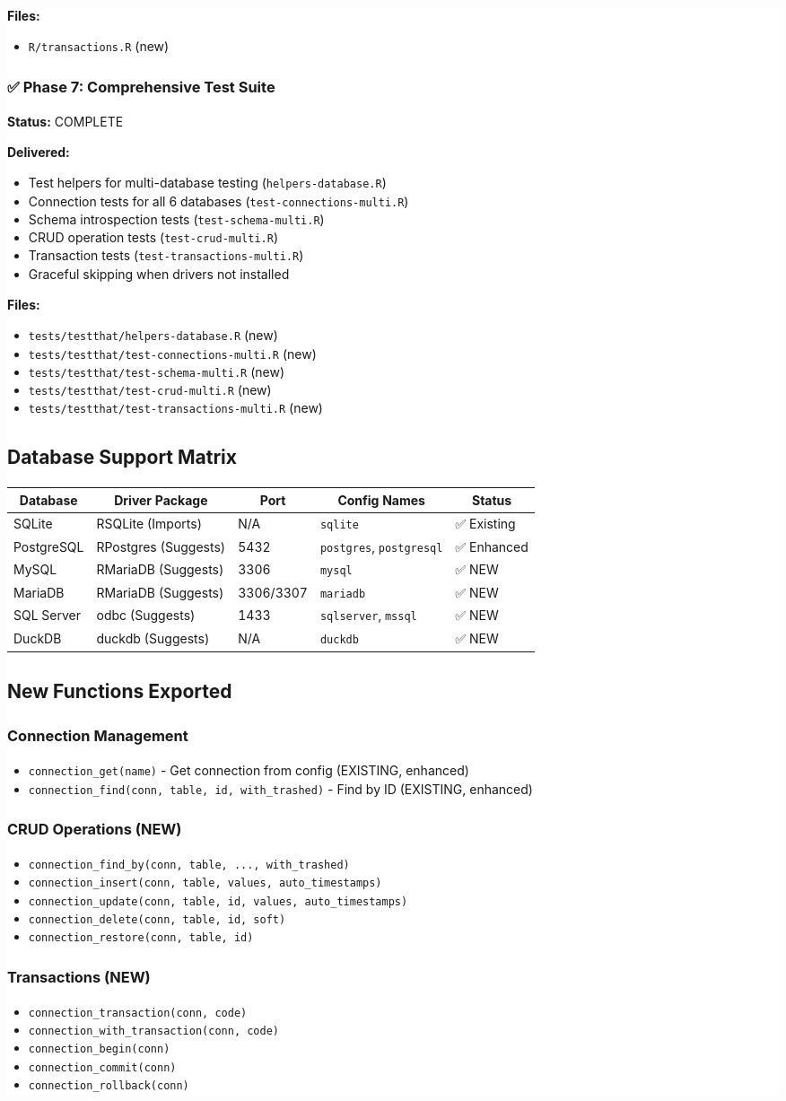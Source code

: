 **Files:**
- `R/transactions.R` (new)

### ✅ Phase 7: Comprehensive Test Suite
**Status:** COMPLETE

**Delivered:**
- Test helpers for multi-database testing (`helpers-database.R`)
- Connection tests for all 6 databases (`test-connections-multi.R`)
- Schema introspection tests (`test-schema-multi.R`)
- CRUD operation tests (`test-crud-multi.R`)
- Transaction tests (`test-transactions-multi.R`)
- Graceful skipping when drivers not installed

**Files:**
- `tests/testthat/helpers-database.R` (new)
- `tests/testthat/test-connections-multi.R` (new)
- `tests/testthat/test-schema-multi.R` (new)
- `tests/testthat/test-crud-multi.R` (new)
- `tests/testthat/test-transactions-multi.R` (new)

## Database Support Matrix

| Database | Driver Package | Port | Config Names | Status |
|----------|---------------|------|--------------|--------|
| SQLite | RSQLite (Imports) | N/A | `sqlite` | ✅ Existing |
| PostgreSQL | RPostgres (Suggests) | 5432 | `postgres`, `postgresql` | ✅ Enhanced |
| MySQL | RMariaDB (Suggests) | 3306 | `mysql` | ✅ NEW |
| MariaDB | RMariaDB (Suggests) | 3306/3307 | `mariadb` | ✅ NEW |
| SQL Server | odbc (Suggests) | 1433 | `sqlserver`, `mssql` | ✅ NEW |
| DuckDB | duckdb (Suggests) | N/A | `duckdb` | ✅ NEW |

## New Functions Exported

### Connection Management
- `connection_get(name)` - Get connection from config (EXISTING, enhanced)
- `connection_find(conn, table, id, with_trashed)` - Find by ID (EXISTING, enhanced)

### CRUD Operations (NEW)
- `connection_find_by(conn, table, ..., with_trashed)`
- `connection_insert(conn, table, values, auto_timestamps)`
- `connection_update(conn, table, id, values, auto_timestamps)`
- `connection_delete(conn, table, id, soft)`
- `connection_restore(conn, table, id)`

### Transactions (NEW)
- `connection_transaction(conn, code)`
- `connection_with_transaction(conn, code)`
- `connection_begin(conn)`
- `connection_commit(conn)`
- `connection_rollback(conn)`
